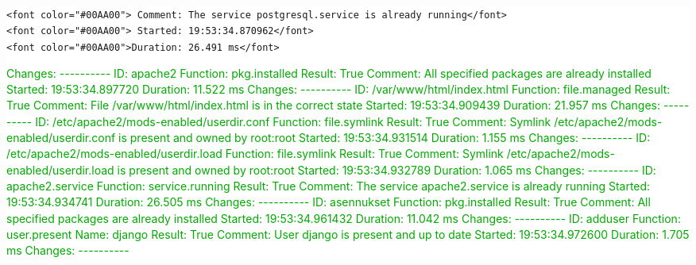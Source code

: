     <font color="#00AA00"> Comment: The service postgresql.service is already running</font>
    <font color="#00AA00"> Started: 19:53:34.870962</font>
    <font color="#00AA00">Duration: 26.491 ms</font>
<font color="#00AA00">     Changes:   </font>
<font color="#00AA00">----------</font>
    <font color="#00AA00">      ID: apache2</font>
    <font color="#00AA00">Function: pkg.installed</font>
    <font color="#00AA00">  Result: True</font>
    <font color="#00AA00"> Comment: All specified packages are already installed</font>
    <font color="#00AA00"> Started: 19:53:34.897720</font>
    <font color="#00AA00">Duration: 11.522 ms</font>
<font color="#00AA00">     Changes:   </font>
<font color="#00AA00">----------</font>
    <font color="#00AA00">      ID: /var/www/html/index.html</font>
    <font color="#00AA00">Function: file.managed</font>
    <font color="#00AA00">  Result: True</font>
    <font color="#00AA00"> Comment: File /var/www/html/index.html is in the correct state</font>
    <font color="#00AA00"> Started: 19:53:34.909439</font>
    <font color="#00AA00">Duration: 21.957 ms</font>
<font color="#00AA00">     Changes:   </font>
<font color="#00AA00">----------</font>
    <font color="#00AA00">      ID: /etc/apache2/mods-enabled/userdir.conf</font>
    <font color="#00AA00">Function: file.symlink</font>
    <font color="#00AA00">  Result: True</font>
    <font color="#00AA00"> Comment: Symlink /etc/apache2/mods-enabled/userdir.conf is present and owned by root:root</font>
    <font color="#00AA00"> Started: 19:53:34.931514</font>
    <font color="#00AA00">Duration: 1.155 ms</font>
<font color="#00AA00">     Changes:   </font>
<font color="#00AA00">----------</font>
    <font color="#00AA00">      ID: /etc/apache2/mods-enabled/userdir.load</font>
    <font color="#00AA00">Function: file.symlink</font>
    <font color="#00AA00">  Result: True</font>
    <font color="#00AA00"> Comment: Symlink /etc/apache2/mods-enabled/userdir.load is present and owned by root:root</font>
    <font color="#00AA00"> Started: 19:53:34.932789</font>
    <font color="#00AA00">Duration: 1.065 ms</font>
<font color="#00AA00">     Changes:   </font>
<font color="#00AA00">----------</font>
    <font color="#00AA00">      ID: apache2.service</font>
    <font color="#00AA00">Function: service.running</font>
    <font color="#00AA00">  Result: True</font>
    <font color="#00AA00"> Comment: The service apache2.service is already running</font>
    <font color="#00AA00"> Started: 19:53:34.934741</font>
    <font color="#00AA00">Duration: 26.505 ms</font>
<font color="#00AA00">     Changes:   </font>
<font color="#00AA00">----------</font>
    <font color="#00AA00">      ID: asennukset</font>
    <font color="#00AA00">Function: pkg.installed</font>
    <font color="#00AA00">  Result: True</font>
    <font color="#00AA00"> Comment: All specified packages are already installed</font>
    <font color="#00AA00"> Started: 19:53:34.961432</font>
    <font color="#00AA00">Duration: 11.042 ms</font>
<font color="#00AA00">     Changes:   </font>
<font color="#00AA00">----------</font>
    <font color="#00AA00">      ID: adduser</font>
    <font color="#00AA00">Function: user.present</font>
    <font color="#00AA00">    Name: django</font>
    <font color="#00AA00">  Result: True</font>
    <font color="#00AA00"> Comment: User django is present and up to date</font>
    <font color="#00AA00"> Started: 19:53:34.972600</font>
    <font color="#00AA00">Duration: 1.705 ms</font>
<font color="#00AA00">     Changes:   </font>
<font color="#00AA00">----------</font>